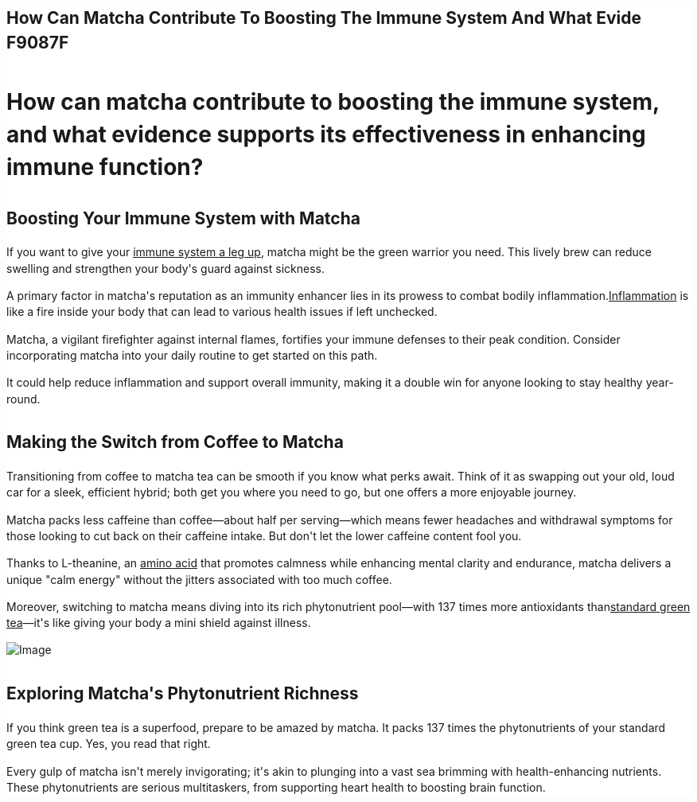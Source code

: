 
## How Can Matcha Contribute To Boosting The Immune System And What Evide F9087F

# How can matcha contribute to boosting the immune system, and what evidence supports its effectiveness in enhancing immune function?

## **Boosting Your Immune System with Matcha**

If you want to give your [immune system a leg up](https://www.drberg.com/blog/make-your-immune-system-bulletproof-now), matcha might be the green warrior you need. This lively brew can reduce swelling and strengthen your body's guard against sickness.

A primary factor in matcha's reputation as an immunity enhancer lies in its prowess to combat bodily inflammation.[Inflammation](https://www.drberg.com/blog/the-inflammation-factor-in-common-diseases) is like a fire inside your body that can lead to various health issues if left unchecked.

Matcha, a vigilant firefighter against internal flames, fortifies your immune defenses to their peak condition. Consider incorporating matcha into your daily routine to get started on this path.

It could help reduce inflammation and support overall immunity, making it a double win for anyone looking to stay healthy year-round.

## **Making the Switch from Coffee to Matcha**

Transitioning from coffee to matcha tea can be smooth if you know what perks await. Think of it as swapping out your old, loud car for a sleek, efficient hybrid; both get you where you need to go, but one offers a more enjoyable journey.

Matcha packs less caffeine than coffee—about half per serving—which means fewer headaches and withdrawal symptoms for those looking to cut back on their caffeine intake. But don't let the lower caffeine content fool you.

Thanks to L-theanine, an [amino acid](https://www.drberg.com/blog/what-is-an-amino-acid) that promotes calmness while enhancing mental clarity and endurance, matcha delivers a unique "calm energy" without the jitters associated with too much coffee.

Moreover, switching to matcha means diving into its rich phytonutrient pool—with 137 times more antioxidants than[standard green tea](https://www.drberg.com/blog/the-amazing-health-benefits-of-green-tea)—it's like giving your body a mini shield against illness.

![Image](https://drberg-dam.imgix.net/video-thumbnails/894d4ac0-a80b-41ab-a9f2-8f6c2a337df2.jpg?w=992&auto=compress,format)

## **Exploring Matcha's Phytonutrient Richness**

If you think green tea is a superfood, prepare to be amazed by matcha. It packs 137 times the phytonutrients of your standard green tea cup. Yes, you read that right.

Every gulp of matcha isn't merely invigorating; it's akin to plunging into a vast sea brimming with health-enhancing nutrients. These phytonutrients are serious multitaskers, from supporting heart health to boosting brain function.
